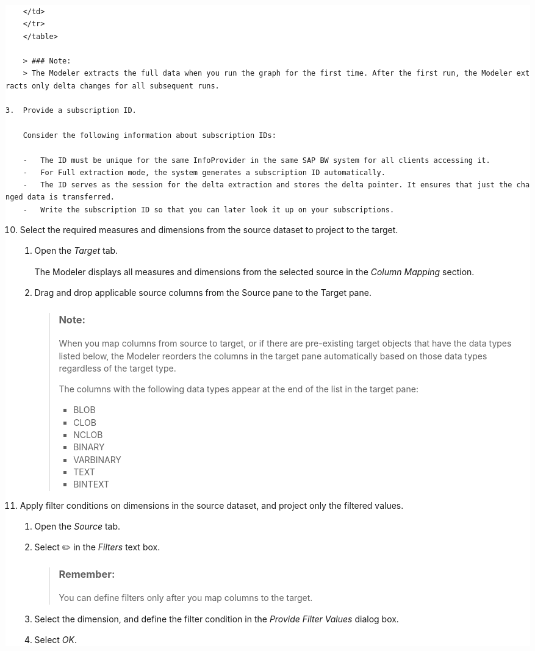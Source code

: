         </td>
        </tr>
        </table>
        
        > ### Note:  
        > The Modeler extracts the full data when you run the graph for the first time. After the first run, the Modeler extracts only delta changes for all subsequent runs.

    3.  Provide a subscription ID.

        Consider the following information about subscription IDs:

        -   The ID must be unique for the same InfoProvider in the same SAP BW system for all clients accessing it.
        -   For Full extraction mode, the system generates a subscription ID automatically.
        -   The ID serves as the session for the delta extraction and stores the delta pointer. It ensures that just the changed data is transferred.
        -   Write the subscription ID so that you can later look it up on your subscriptions.


10. Select the required measures and dimensions from the source dataset to project to the target.

    1.  Open the *Target* tab.

        The Modeler displays all measures and dimensions from the selected source in the *Column Mapping* section.

    2.  Drag and drop applicable source columns from the Source pane to the Target pane.

        > ### Note:  
        > When you map columns from source to target, or if there are pre-existing target objects that have the data types listed below, the Modeler reorders the columns in the target pane automatically based on those data types regardless of the target type.
        > 
        > The columns with the following data types appear at the end of the list in the target pane:
        > 
        > -   BLOB
        > -   CLOB
        > -   NCLOB
        > -   BINARY
        > -   VARBINARY
        > -   TEXT
        > -   BINTEXT


11. Apply filter conditions on dimensions in the source dataset, and project only the filtered values.

    1.  Open the *Source* tab.

    2.  Select :pencil2: in the *Filters* text box.

        > ### Remember:  
        > You can define filters only after you map columns to the target.

    3.  Select the dimension, and define the filter condition in the *Provide Filter Values* dialog box.

    4.  Select *OK*.
